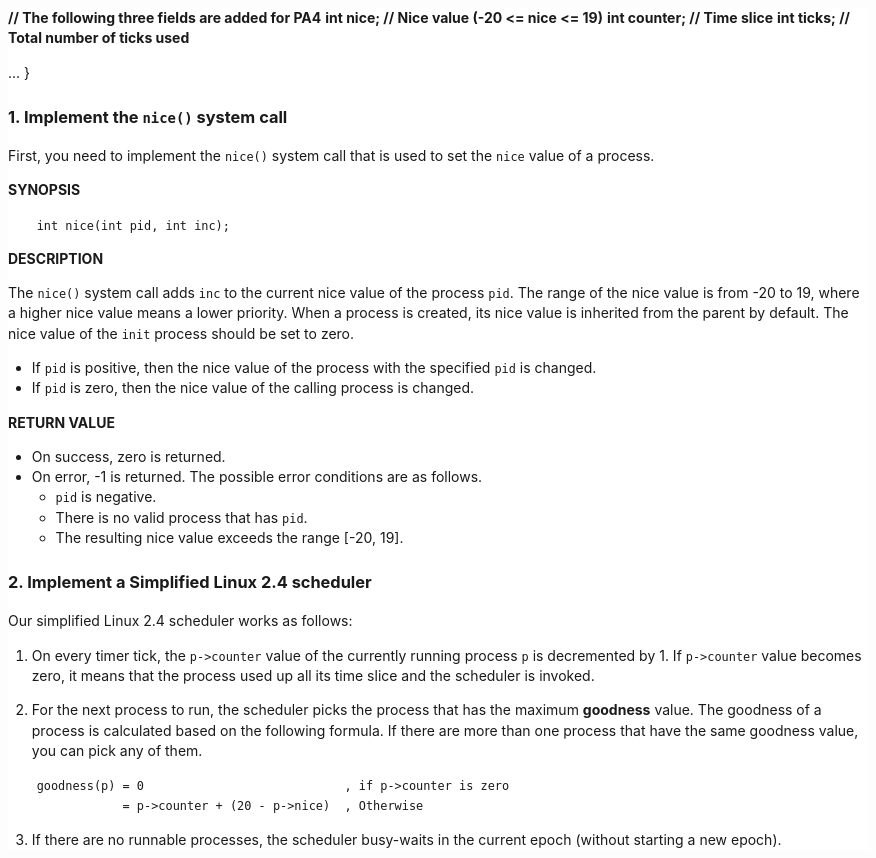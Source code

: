   <b>// The following three fields are added for PA4</b>
  <b>int nice;                 // Nice value (-20 <= nice <= 19)</b>
  <b>int counter;              // Time slice</b>
  <b>int ticks;                // Total number of ticks used</b>

  ...
}
</pre>

### 1. Implement the ``nice()`` system call

First, you need to implement the ``nice()`` system call that is used to set the ``nice`` value of a process.

__SYNOPSIS__
```
    int nice(int pid, int inc);
```

__DESCRIPTION__

The ``nice()`` system call adds ``inc`` to the current nice value of the process ``pid``. The range of the nice value is from -20 to 19, where a higher nice value means a lower priority. When a process is created, its nice value is inherited from the parent by default. The nice value of the ``init`` process should be set to zero. 

* If ``pid`` is positive, then the nice value of the process with the specified ``pid`` is changed. 
* If ``pid`` is zero, then the nice value of the calling process is changed.

__RETURN VALUE__

* On success, zero is returned. 
* On error, -1 is returned. The possible error conditions are as follows.
  - ``pid`` is negative.
  - There is no valid process that has ``pid``.
  - The resulting nice value exceeds the range [-20, 19].


### 2. Implement a Simplified Linux 2.4 scheduler

Our simplified Linux 2.4 scheduler works as follows:

1. On every timer tick, the ``p->counter`` value of the currently running process ``p`` is decremented by 1. If ``p->counter`` value becomes zero, it means that the process used up all its time slice and the scheduler is invoked. 

2. For the next process to run, the scheduler picks the process that has the maximum __goodness__ value. The goodness of a process is calculated based on the following formula. If there are more than one process that have the same goodness value, you can pick any of them.

```
    goodness(p) = 0                            , if p->counter is zero
                = p->counter + (20 - p->nice)  , Otherwise
```

3. If there are no runnable processes, the scheduler busy-waits in the current epoch (without starting a new epoch).
